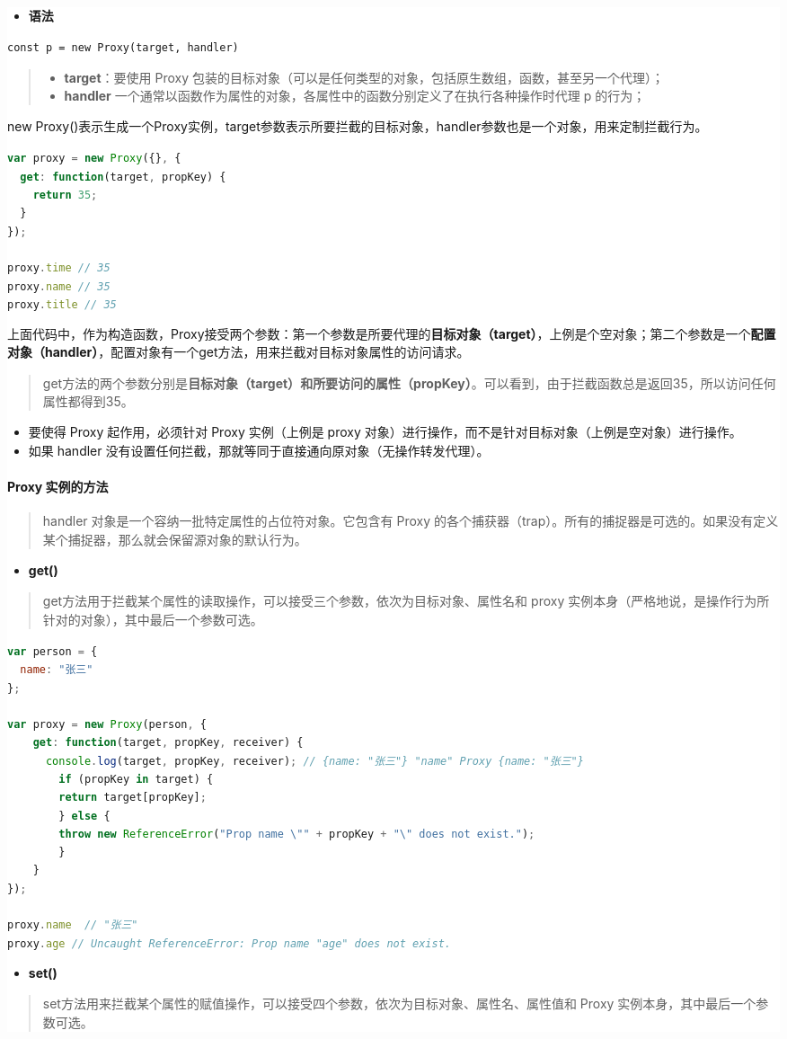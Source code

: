 - **语法**

`const p = new Proxy(target, handler)`

> - **target**：要使用 Proxy 包装的目标对象（可以是任何类型的对象，包括原生数组，函数，甚至另一个代理）；
> - **handler** 一个通常以函数作为属性的对象，各属性中的函数分别定义了在执行各种操作时代理 p 的行为；

new Proxy()表示生成一个Proxy实例，target参数表示所要拦截的目标对象，handler参数也是一个对象，用来定制拦截行为。

``` js
var proxy = new Proxy({}, {
  get: function(target, propKey) {
    return 35;
  }
});

proxy.time // 35
proxy.name // 35
proxy.title // 35
```
上面代码中，作为构造函数，Proxy接受两个参数：第一个参数是所要代理的**目标对象（target）**，上例是个空对象；第二个参数是一个**配置对象（handler）**，配置对象有一个get方法，用来拦截对目标对象属性的访问请求。
> get方法的两个参数分别是**目标对象（target）**和**所要访问的属性（propKey）**。可以看到，由于拦截函数总是返回35，所以访问任何属性都得到35。

- 要使得 Proxy 起作用，必须针对 Proxy 实例（上例是 proxy 对象）进行操作，而不是针对目标对象（上例是空对象）进行操作。
- 如果 handler 没有设置任何拦截，那就等同于直接通向原对象（无操作转发代理）。


#### Proxy 实例的方法
> handler 对象是一个容纳一批特定属性的占位符对象。它包含有 Proxy 的各个捕获器（trap）。所有的捕捉器是可选的。如果没有定义某个捕捉器，那么就会保留源对象的默认行为。


- **get()**
> get方法用于拦截某个属性的读取操作，可以接受三个参数，依次为目标对象、属性名和 proxy 实例本身（严格地说，是操作行为所针对的对象），其中最后一个参数可选。

``` js
var person = {
  name: "张三"
};

var proxy = new Proxy(person, {
    get: function(target, propKey, receiver) {
      console.log(target, propKey, receiver); // {name: "张三"} "name" Proxy {name: "张三"}
        if (propKey in target) {
        return target[propKey];
        } else {
        throw new ReferenceError("Prop name \"" + propKey + "\" does not exist.");
        }
    }
});

proxy.name  // "张三"
proxy.age // Uncaught ReferenceError: Prop name "age" does not exist.
```

- **set()**
> set方法用来拦截某个属性的赋值操作，可以接受四个参数，依次为目标对象、属性名、属性值和 Proxy 实例本身，其中最后一个参数可选。
